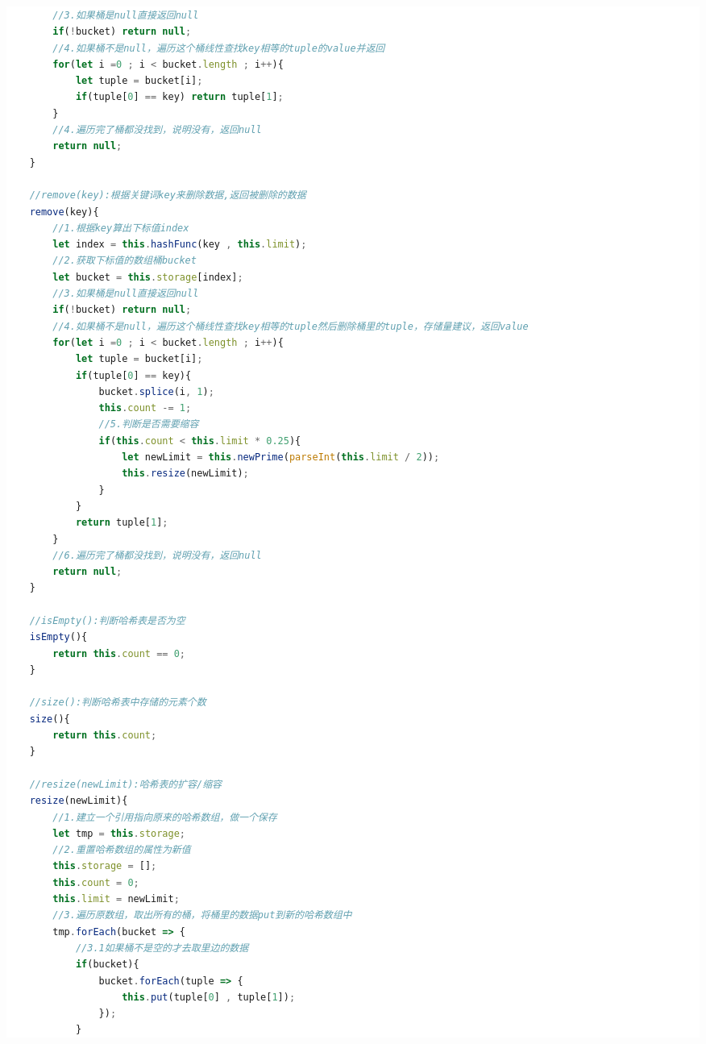 ```javascript
        //3.如果桶是null直接返回null
        if(!bucket) return null;
        //4.如果桶不是null，遍历这个桶线性查找key相等的tuple的value并返回
        for(let i =0 ; i < bucket.length ; i++){
            let tuple = bucket[i]; 
            if(tuple[0] == key) return tuple[1];
        }
        //4.遍历完了桶都没找到，说明没有，返回null
        return null;
    }

    //remove(key):根据关键词key来删除数据,返回被删除的数据
    remove(key){
        //1.根据key算出下标值index
        let index = this.hashFunc(key , this.limit);
        //2.获取下标值的数组桶bucket
        let bucket = this.storage[index];
        //3.如果桶是null直接返回null
        if(!bucket) return null;
        //4.如果桶不是null，遍历这个桶线性查找key相等的tuple然后删除桶里的tuple，存储量建议，返回value
        for(let i =0 ; i < bucket.length ; i++){
            let tuple = bucket[i];
            if(tuple[0] == key){
                bucket.splice(i, 1);
                this.count -= 1;
                //5.判断是否需要缩容
                if(this.count < this.limit * 0.25){
                    let newLimit = this.newPrime(parseInt(this.limit / 2));
                    this.resize(newLimit);
                }
            }
            return tuple[1];
        }
        //6.遍历完了桶都没找到，说明没有，返回null
        return null;
    }

    //isEmpty():判断哈希表是否为空
    isEmpty(){
        return this.count == 0;
    }

    //size():判断哈希表中存储的元素个数
    size(){
        return this.count;
    }

    //resize(newLimit):哈希表的扩容/缩容
    resize(newLimit){
        //1.建立一个引用指向原来的哈希数组，做一个保存
        let tmp = this.storage;
        //2.重置哈希数组的属性为新值
        this.storage = [];
        this.count = 0;
        this.limit = newLimit;
        //3.遍历原数组，取出所有的桶，将桶里的数据put到新的哈希数组中
        tmp.forEach(bucket => {
            //3.1如果桶不是空的才去取里边的数据
            if(bucket){
                bucket.forEach(tuple => {
                    this.put(tuple[0] , tuple[1]);
                });
            }
```